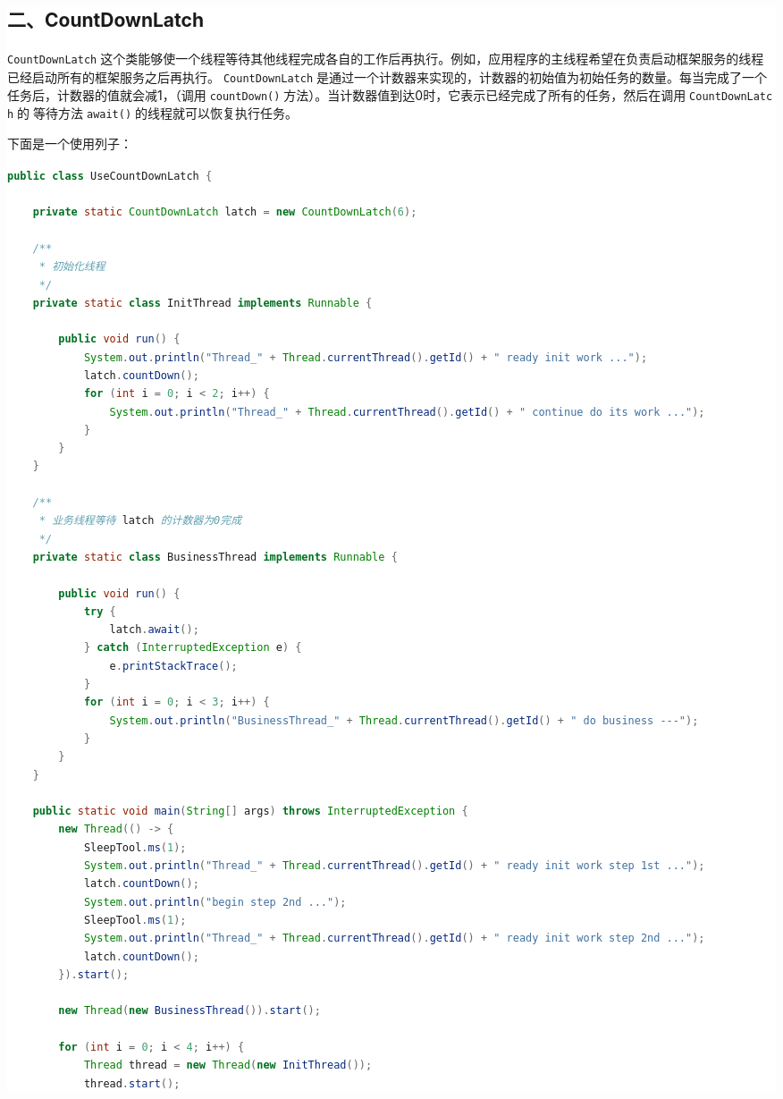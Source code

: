 ## 二、CountDownLatch

`CountDownLatch` 这个类能够使一个线程等待其他线程完成各自的工作后再执行。例如，应用程序的主线程希望在负责启动框架服务的线程已经启动所有的框架服务之后再执行。
`CountDownLatch` 是通过一个计数器来实现的，计数器的初始值为初始任务的数量。每当完成了一个任务后，计数器的值就会减1，（调用 `countDown()` 方法）。当计数器值到达0时，它表示已经完成了所有的任务，然后在调用 `CountDownLatch` 的 等待方法 `await()` 的线程就可以恢复执行任务。

下面是一个使用列子：
```java
public class UseCountDownLatch {

    private static CountDownLatch latch = new CountDownLatch(6);

    /**
     * 初始化线程
     */
    private static class InitThread implements Runnable {

        public void run() {
            System.out.println("Thread_" + Thread.currentThread().getId() + " ready init work ...");
            latch.countDown();
            for (int i = 0; i < 2; i++) {
                System.out.println("Thread_" + Thread.currentThread().getId() + " continue do its work ...");
            }
        }
    }

    /**
     * 业务线程等待 latch 的计数器为0完成
     */
    private static class BusinessThread implements Runnable {

        public void run() {
            try {
                latch.await();
            } catch (InterruptedException e) {
                e.printStackTrace();
            }
            for (int i = 0; i < 3; i++) {
                System.out.println("BusinessThread_" + Thread.currentThread().getId() + " do business ---");
            }
        }
    }

    public static void main(String[] args) throws InterruptedException {
        new Thread(() -> {
            SleepTool.ms(1);
            System.out.println("Thread_" + Thread.currentThread().getId() + " ready init work step 1st ...");
            latch.countDown();
            System.out.println("begin step 2nd ...");
            SleepTool.ms(1);
            System.out.println("Thread_" + Thread.currentThread().getId() + " ready init work step 2nd ...");
            latch.countDown();
        }).start();

        new Thread(new BusinessThread()).start();

        for (int i = 0; i < 4; i++) {
            Thread thread = new Thread(new InitThread());
            thread.start();
```